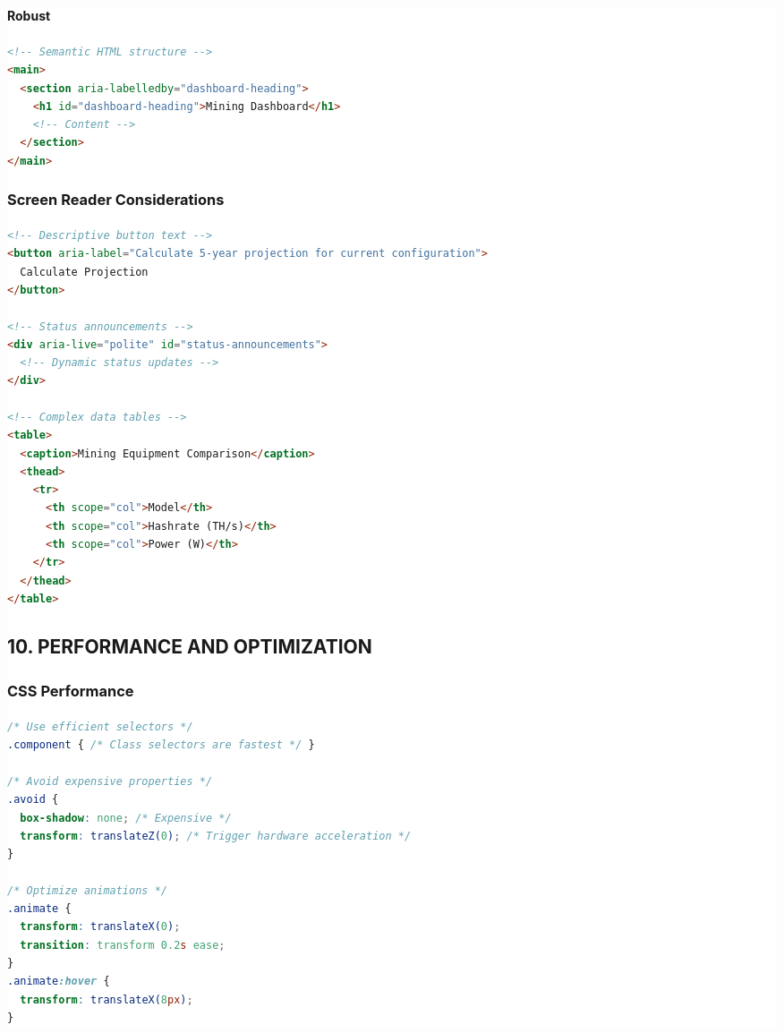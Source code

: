 #### Robust
```html
<!-- Semantic HTML structure -->
<main>
  <section aria-labelledby="dashboard-heading">
    <h1 id="dashboard-heading">Mining Dashboard</h1>
    <!-- Content -->
  </section>
</main>
```

### Screen Reader Considerations
```html
<!-- Descriptive button text -->
<button aria-label="Calculate 5-year projection for current configuration">
  Calculate Projection
</button>

<!-- Status announcements -->
<div aria-live="polite" id="status-announcements">
  <!-- Dynamic status updates -->
</div>

<!-- Complex data tables -->
<table>
  <caption>Mining Equipment Comparison</caption>
  <thead>
    <tr>
      <th scope="col">Model</th>
      <th scope="col">Hashrate (TH/s)</th>
      <th scope="col">Power (W)</th>
    </tr>
  </thead>
</table>
```

## 10. PERFORMANCE AND OPTIMIZATION

### CSS Performance
```css
/* Use efficient selectors */
.component { /* Class selectors are fastest */ }

/* Avoid expensive properties */
.avoid {
  box-shadow: none; /* Expensive */
  transform: translateZ(0); /* Trigger hardware acceleration */
}

/* Optimize animations */
.animate {
  transform: translateX(0);
  transition: transform 0.2s ease;
}
.animate:hover {
  transform: translateX(8px);
}
```
